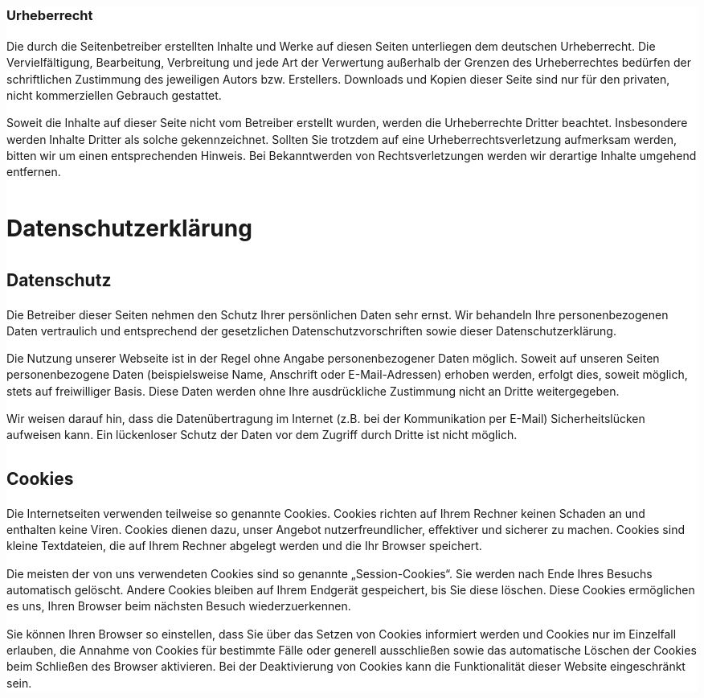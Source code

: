 ### Urheberrecht

Die durch die Seitenbetreiber erstellten Inhalte und Werke auf diesen Seiten unterliegen dem deutschen Urheberrecht. Die Vervielfältigung, Bearbeitung, Verbreitung und jede Art der Verwertung außerhalb der Grenzen des Urheberrechtes bedürfen der schriftlichen Zustimmung des jeweiligen Autors bzw. Erstellers. Downloads und Kopien dieser Seite sind nur für den privaten, nicht kommerziellen Gebrauch gestattet.

Soweit die Inhalte auf dieser Seite nicht vom Betreiber erstellt wurden, werden die Urheberrechte Dritter beachtet. Insbesondere werden Inhalte Dritter als solche gekennzeichnet. Sollten Sie trotzdem auf eine Urheberrechtsverletzung aufmerksam werden, bitten wir um einen entsprechenden Hinweis. Bei Bekanntwerden von Rechtsverletzungen werden wir derartige Inhalte umgehend entfernen.

# Datenschutzerklärung

## Datenschutz

Die Betreiber dieser Seiten nehmen den Schutz Ihrer persönlichen Daten sehr ernst. Wir behandeln Ihre
personenbezogenen Daten vertraulich und entsprechend der gesetzlichen Datenschutzvorschriften sowie
dieser Datenschutzerklärung.

Die Nutzung unserer Webseite ist in der Regel ohne Angabe personenbezogener Daten möglich. Soweit
auf unseren Seiten personenbezogene Daten (beispielsweise Name, Anschrift oder E-Mail-Adressen)
erhoben werden, erfolgt dies, soweit möglich, stets auf freiwilliger Basis. Diese Daten werden ohne Ihre
ausdrückliche Zustimmung nicht an Dritte weitergegeben.

Wir weisen darauf hin, dass die Datenübertragung im Internet (z.B. bei der Kommunikation per E-Mail)
Sicherheitslücken aufweisen kann. Ein lückenloser Schutz der Daten vor dem Zugriff durch Dritte ist nicht
möglich.

## Cookies

Die Internetseiten verwenden teilweise so genannte Cookies. Cookies richten auf Ihrem Rechner keinen
Schaden an und enthalten keine Viren. Cookies dienen dazu, unser Angebot nutzerfreundlicher, effektiver
und sicherer zu machen. Cookies sind kleine Textdateien, die auf Ihrem Rechner abgelegt werden und
die Ihr Browser speichert.

Die meisten der von uns verwendeten Cookies sind so genannte „Session-Cookies“. Sie werden nach
Ende Ihres Besuchs automatisch gelöscht. Andere Cookies bleiben auf Ihrem Endgerät gespeichert, bis
Sie diese löschen. Diese Cookies ermöglichen es uns, Ihren Browser beim nächsten Besuch
wiederzuerkennen.

Sie können Ihren Browser so einstellen, dass Sie über das Setzen von Cookies informiert werden und
Cookies nur im Einzelfall erlauben, die Annahme von Cookies für bestimmte Fälle oder generell
ausschließen sowie das automatische Löschen der Cookies beim Schließen des Browser aktivieren. Bei
der Deaktivierung von Cookies kann die Funktionalität dieser Website eingeschränkt sein.
